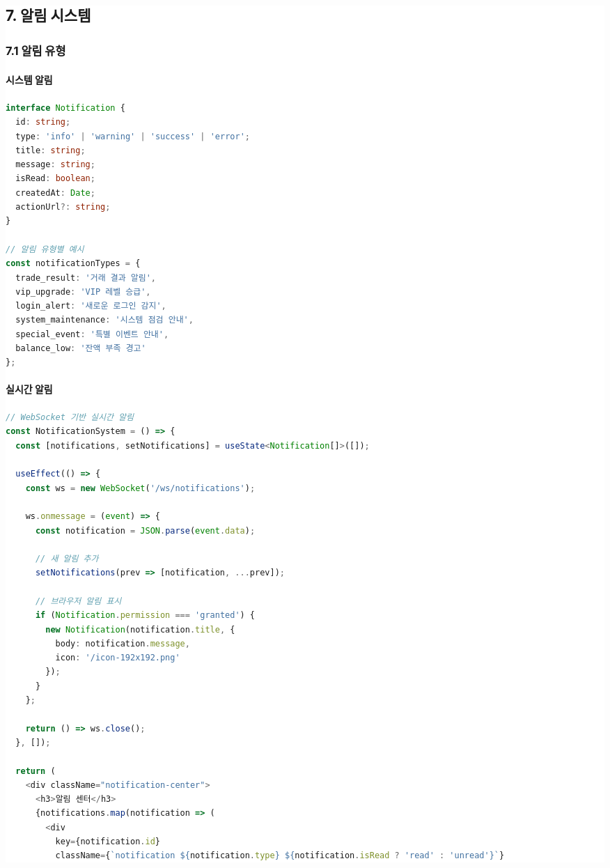 
## 7. 알림 시스템

### 7.1 알림 유형

#### 시스템 알림
```typescript
interface Notification {
  id: string;
  type: 'info' | 'warning' | 'success' | 'error';
  title: string;
  message: string;
  isRead: boolean;
  createdAt: Date;
  actionUrl?: string;
}

// 알림 유형별 예시
const notificationTypes = {
  trade_result: '거래 결과 알림',
  vip_upgrade: 'VIP 레벨 승급',
  login_alert: '새로운 로그인 감지',
  system_maintenance: '시스템 점검 안내',
  special_event: '특별 이벤트 안내',
  balance_low: '잔액 부족 경고'
};
```

#### 실시간 알림
```typescript
// WebSocket 기반 실시간 알림
const NotificationSystem = () => {
  const [notifications, setNotifications] = useState<Notification[]>([]);

  useEffect(() => {
    const ws = new WebSocket('/ws/notifications');
    
    ws.onmessage = (event) => {
      const notification = JSON.parse(event.data);
      
      // 새 알림 추가
      setNotifications(prev => [notification, ...prev]);
      
      // 브라우저 알림 표시
      if (Notification.permission === 'granted') {
        new Notification(notification.title, {
          body: notification.message,
          icon: '/icon-192x192.png'
        });
      }
    };

    return () => ws.close();
  }, []);

  return (
    <div className="notification-center">
      <h3>알림 센터</h3>
      {notifications.map(notification => (
        <div 
          key={notification.id} 
          className={`notification ${notification.type} ${notification.isRead ? 'read' : 'unread'}`}
```